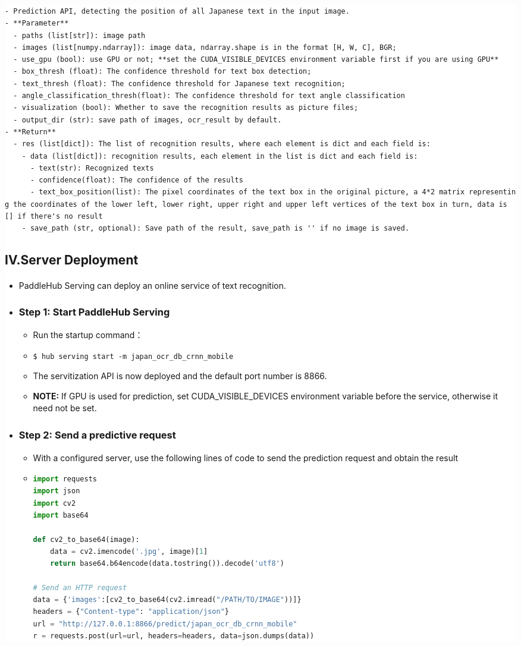     - Prediction API, detecting the position of all Japanese text in the input image.
    - **Parameter**
      - paths (list[str]): image path
      - images (list[numpy.ndarray]): image data, ndarray.shape is in the format [H, W, C], BGR;
      - use_gpu (bool): use GPU or not; **set the CUDA_VISIBLE_DEVICES environment variable first if you are using GPU**
      - box_thresh (float): The confidence threshold for text box detection;
      - text_thresh (float): The confidence threshold for Japanese text recognition;
      - angle_classification_thresh(float): The confidence threshold for text angle classification
      - visualization (bool): Whether to save the recognition results as picture files;
      - output_dir (str): save path of images, ocr_result by default.
    - **Return**
      - res (list[dict]): The list of recognition results, where each element is dict and each field is:
        - data (list[dict]): recognition results, each element in the list is dict and each field is:
          - text(str): Recognized texts
          - confidence(float): The confidence of the results
          - text_box_position(list): The pixel coordinates of the text box in the original picture, a 4*2 matrix representing the coordinates of the lower left, lower right, upper right and upper left vertices of the text box in turn, data is [] if there's no result
        - save_path (str, optional): Save path of the result, save_path is '' if no image is saved.



## IV.Server Deployment

- PaddleHub Serving can deploy an online service of text recognition.

- ### Step 1: Start PaddleHub Serving

  - Run the startup command：
  - ```shell
    $ hub serving start -m japan_ocr_db_crnn_mobile
    ```

  - The servitization API is now deployed and the default port number is 8866.

  - **NOTE:**  If GPU is used for prediction, set CUDA_VISIBLE_DEVICES environment variable before the service, otherwise it need not be set.

- ### Step 2: Send a predictive request

  - With a configured server, use the following lines of code to send the prediction request and obtain the result

  - ```python
    import requests
    import json
    import cv2
    import base64

    def cv2_to_base64(image):
        data = cv2.imencode('.jpg', image)[1]
        return base64.b64encode(data.tostring()).decode('utf8')

    # Send an HTTP request
    data = {'images':[cv2_to_base64(cv2.imread("/PATH/TO/IMAGE"))]}
    headers = {"Content-type": "application/json"}
    url = "http://127.0.0.1:8866/predict/japan_ocr_db_crnn_mobile"
    r = requests.post(url=url, headers=headers, data=json.dumps(data))
